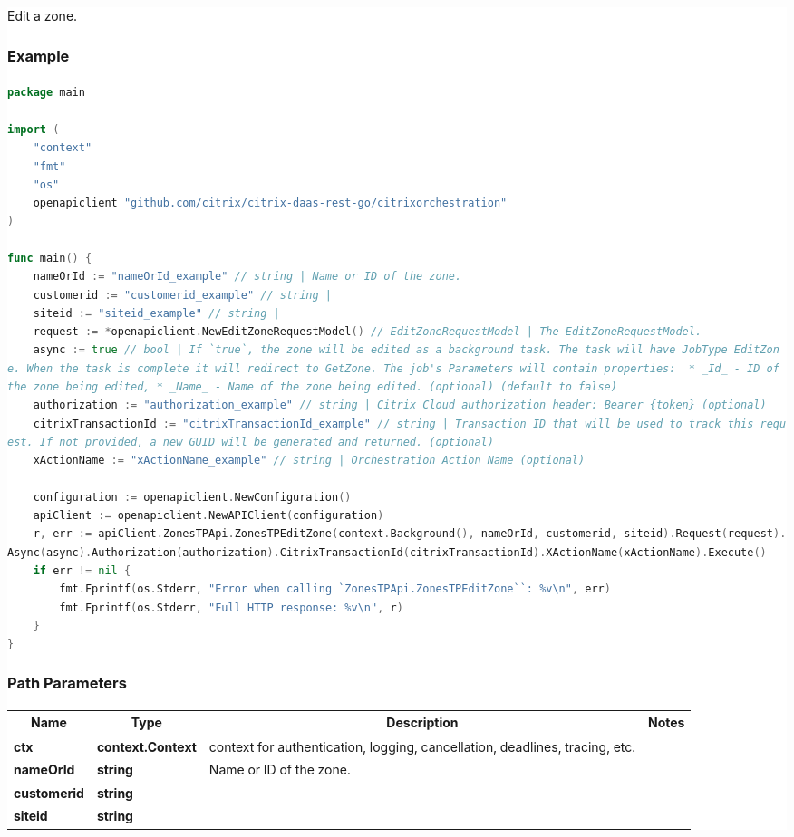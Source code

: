 Edit a zone.

### Example

```go
package main

import (
    "context"
    "fmt"
    "os"
    openapiclient "github.com/citrix/citrix-daas-rest-go/citrixorchestration"
)

func main() {
    nameOrId := "nameOrId_example" // string | Name or ID of the zone.
    customerid := "customerid_example" // string | 
    siteid := "siteid_example" // string | 
    request := *openapiclient.NewEditZoneRequestModel() // EditZoneRequestModel | The EditZoneRequestModel.
    async := true // bool | If `true`, the zone will be edited as a background task. The task will have JobType EditZone. When the task is complete it will redirect to GetZone. The job's Parameters will contain properties:  * _Id_ - ID of the zone being edited, * _Name_ - Name of the zone being edited. (optional) (default to false)
    authorization := "authorization_example" // string | Citrix Cloud authorization header: Bearer {token} (optional)
    citrixTransactionId := "citrixTransactionId_example" // string | Transaction ID that will be used to track this request. If not provided, a new GUID will be generated and returned. (optional)
    xActionName := "xActionName_example" // string | Orchestration Action Name (optional)

    configuration := openapiclient.NewConfiguration()
    apiClient := openapiclient.NewAPIClient(configuration)
    r, err := apiClient.ZonesTPApi.ZonesTPEditZone(context.Background(), nameOrId, customerid, siteid).Request(request).Async(async).Authorization(authorization).CitrixTransactionId(citrixTransactionId).XActionName(xActionName).Execute()
    if err != nil {
        fmt.Fprintf(os.Stderr, "Error when calling `ZonesTPApi.ZonesTPEditZone``: %v\n", err)
        fmt.Fprintf(os.Stderr, "Full HTTP response: %v\n", r)
    }
}
```

### Path Parameters


Name | Type | Description  | Notes
------------- | ------------- | ------------- | -------------
**ctx** | **context.Context** | context for authentication, logging, cancellation, deadlines, tracing, etc.
**nameOrId** | **string** | Name or ID of the zone. | 
**customerid** | **string** |  | 
**siteid** | **string** |  | 

